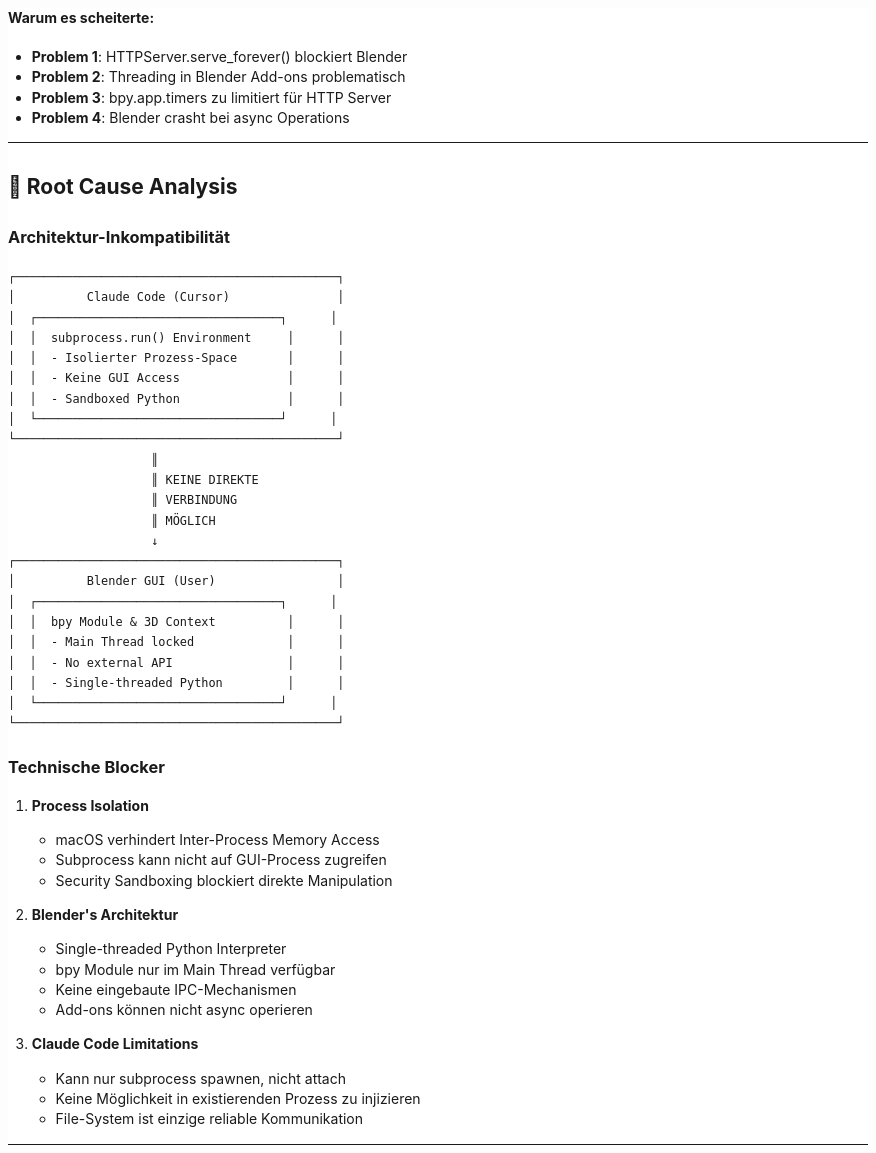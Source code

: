 #### Warum es scheiterte:
- **Problem 1**: HTTPServer.serve_forever() blockiert Blender
- **Problem 2**: Threading in Blender Add-ons problematisch
- **Problem 3**: bpy.app.timers zu limitiert für HTTP Server
- **Problem 4**: Blender crasht bei async Operations

---

## 🧩 Root Cause Analysis

### Architektur-Inkompatibilität

```
┌─────────────────────────────────────────────┐
│          Claude Code (Cursor)               │
│  ┌──────────────────────────────────┐      │
│  │  subprocess.run() Environment     │      │
│  │  - Isolierter Prozess-Space       │      │
│  │  - Keine GUI Access               │      │
│  │  - Sandboxed Python               │      │
│  └──────────────────────────────────┘      │
└─────────────────────────────────────────────┘
                    ║
                    ║ KEINE DIREKTE
                    ║ VERBINDUNG
                    ║ MÖGLICH
                    ↓
┌─────────────────────────────────────────────┐
│          Blender GUI (User)                 │
│  ┌──────────────────────────────────┐      │
│  │  bpy Module & 3D Context          │      │
│  │  - Main Thread locked             │      │
│  │  - No external API                │      │
│  │  - Single-threaded Python         │      │
│  └──────────────────────────────────┘      │
└─────────────────────────────────────────────┘
```

### Technische Blocker

1. **Process Isolation**
   - macOS verhindert Inter-Process Memory Access
   - Subprocess kann nicht auf GUI-Process zugreifen
   - Security Sandboxing blockiert direkte Manipulation

2. **Blender's Architektur**
   - Single-threaded Python Interpreter
   - bpy Module nur im Main Thread verfügbar
   - Keine eingebaute IPC-Mechanismen
   - Add-ons können nicht async operieren

3. **Claude Code Limitations**
   - Kann nur subprocess spawnen, nicht attach
   - Keine Möglichkeit in existierenden Prozess zu injizieren
   - File-System ist einzige reliable Kommunikation

---
